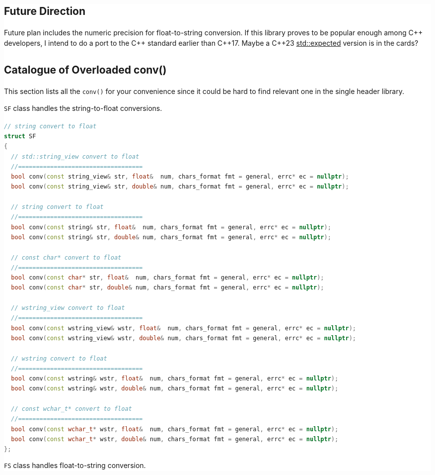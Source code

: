 ## Future Direction

Future plan includes the numeric precision for float-to-string conversion. If this library proves to be popular enough among C++ developers, I intend to do a port to the C++ standard earlier than C++17. Maybe a C++23 [std::expected](https://en.cppreference.com/w/cpp/utility/expected) version is in the cards?

## Catalogue of Overloaded conv()

This section lists all the `conv()` for your convenience since it could be hard to find relevant one in the single header library.

`SF` class handles the string-to-float conversions.

```Cpp
// string convert to float
struct SF
{
  // std::string_view convert to float
  //===================================
  bool conv(const string_view& str, float&  num, chars_format fmt = general, errc* ec = nullptr);
  bool conv(const string_view& str, double& num, chars_format fmt = general, errc* ec = nullptr);

  // string convert to float
  //===================================
  bool conv(const string& str, float&  num, chars_format fmt = general, errc* ec = nullptr);
  bool conv(const string& str, double& num, chars_format fmt = general, errc* ec = nullptr);

  // const char* convert to float
  //===================================
  bool conv(const char* str, float&  num, chars_format fmt = general, errc* ec = nullptr);
  bool conv(const char* str, double& num, chars_format fmt = general, errc* ec = nullptr);

  // wstring_view convert to float
  //===================================
  bool conv(const wstring_view& wstr, float&  num, chars_format fmt = general, errc* ec = nullptr);
  bool conv(const wstring_view& wstr, double& num, chars_format fmt = general, errc* ec = nullptr);

  // wstring convert to float
  //===================================
  bool conv(const wstring& wstr, float&  num, chars_format fmt = general, errc* ec = nullptr);
  bool conv(const wstring& wstr, double& num, chars_format fmt = general, errc* ec = nullptr);

  // const wchar_t* convert to float
  //===================================
  bool conv(const wchar_t* wstr, float&  num, chars_format fmt = general, errc* ec = nullptr);
  bool conv(const wchar_t* wstr, double& num, chars_format fmt = general, errc* ec = nullptr);
};
```

`FS` class handles float-to-string conversion.

